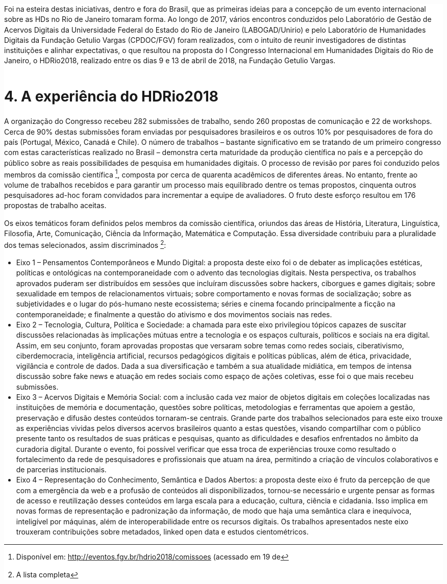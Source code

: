 Foi na esteira destas iniciativas, dentro e fora do Brasil, que as primeiras ideias para a concepção de um evento internacional sobre as HDs no Rio de Janeiro tomaram forma. Ao longo de 2017, vários encontros conduzidos pelo Laboratório de Gestão de Acervos Digitais da Universidade Federal do Estado do Rio de Janeiro (LABOGAD/Unirio) e pelo Laboratório de Humanidades Digitais da Fundação Getulio Vargas (CPDOC/FGV) foram realizados, com o intuito de reunir investigadores de distintas instituições e alinhar expectativas, o que resultou na proposta do I Congresso Internacional em Humanidades Digitais do Rio de Janeiro, o HDRio2018, realizado entre os dias 9 e 13 de abril de 2018, na Fundação Getulio Vargas. 


# 4. A experiência do HDRio2018 


A organização do Congresso recebeu 282 submissões de trabalho, sendo 260 propostas de comunicação e 22 de workshops. Cerca de 90% destas submissões foram enviadas por pesquisadores brasileiros e os outros 10% por pesquisadores de fora do país (Portugal, México, Canadá e Chile). O número de trabalhos – bastante significativo em se tratando de um primeiro congresso com estas características realizado no Brasil – demonstra certa maturidade da produção científica no país e a percepção do público sobre as reais possibilidades de pesquisa em humanidades digitais. O processo de revisão por pares foi conduzido pelos membros da comissão científica [^15], composta por cerca de quarenta acadêmicos de diferentes áreas. No entanto, frente ao volume de trabalhos recebidos e para garantir um processo mais equilibrado dentre os temas propostos, cinquenta outros pesquisadores ad-hoc foram convidados para incrementar a equipe de avaliadores. O fruto deste esforço resultou em 176 propostas de trabalho aceitas. 

Os eixos temáticos foram definidos pelos membros da comissão científica, oriundos das áreas de História, Literatura, Linguística, Filosofia, Arte, Comunicação, Ciência da Informação, Matemática e Computação. Essa diversidade contribuiu para a pluralidade dos temas selecionados, assim discriminados [^16]: 


- Eixo 1 – Pensamentos Contemporâneos e Mundo Digital: a proposta deste eixo foi o de debater as implicações estéticas, políticas e ontológicas na contemporaneidade com o advento das tecnologias digitais. Nesta perspectiva, os trabalhos aprovados puderam ser distribuídos em sessões que incluíram discussões sobre hackers, ciborgues e games digitais; sobre sexualidade em tempos de relacionamentos virtuais; sobre comportamento e novas formas de socialização; sobre as subjetividades e o lugar do pós-humano neste ecossistema; séries e cinema focando principalmente a ficção na contemporaneidade; e finalmente a questão do ativismo e dos movimentos sociais nas redes. 
- Eixo 2 – Tecnologia, Cultura, Política e Sociedade: a chamada para este eixo privilegiou tópicos capazes de suscitar discussões relacionadas às implicações mútuas entre a tecnologia e os espaços culturais, políticos e sociais na era digital. Assim, em seu conjunto, foram aprovadas propostas que versaram sobre temas como redes sociais, ciberativismo, ciberdemocracia, inteligência artificial, recursos pedagógicos digitais e políticas públicas, além de ética, privacidade, vigilância e controle de dados. Dada a sua diversificação e também a sua atualidade midiática, em tempos de intensa discussão sobre fake news e atuação em redes sociais como espaço de ações coletivas, esse foi o que mais recebeu submissões. 
- Eixo 3 – Acervos Digitais e Memória Social: com a inclusão cada vez maior de objetos digitais em coleções localizadas nas instituições de memória e documentação, questões sobre políticas, metodologias e ferramentas que apoiem a gestão, preservação e difusão destes conteúdos tornaram-se centrais. Grande parte dos trabalhos selecionados para este eixo trouxe as experiências vividas pelos diversos acervos brasileiros quanto a estas questões, visando compartilhar com o público presente tanto os resultados de suas práticas e pesquisas, quanto as dificuldades e desafios enfrentados no âmbito da curadoria digital. Durante o evento, foi possível verificar que essa troca de experiências trouxe como resultado o fortalecimento da rede de pesquisadores e profissionais que atuam na área, permitindo a criação de vínculos colaborativos e de parcerias institucionais. 
- Eixo 4 – Representação do Conhecimento, Semântica e Dados Abertos: a proposta deste eixo é fruto da percepção de que com a emergência da web e a profusão de conteúdos ali disponibilizados, tornou-se necessário e urgente pensar as formas de acesso e reutilização desses conteúdos em larga escala para a educação, cultura, ciência e cidadania. Isso implica em novas formas de representação e padronização da informação, de modo que haja uma semântica clara e inequívoca, inteligível por máquinas, além de interoperabilidade entre os recursos digitais. Os trabalhos apresentados neste eixo trouxeram contribuições sobre metadados, linked open data e estudos cientométricos. 

[^1]: THATCamp
[^2]: A partir dessa
[^3]: Para um relato do próprio inventor acerca do início da WWW e
[^4]: http://adho.org/conference
[^5]: Segundo divulgado no Twitter do próprio evento (https://twitter.com/DH2019_NL, acessado em 19 de setembro de
[^6]: http://www.humanidadesdigitales.net (acessado em 19 de setembro
[^7]: http://humanidadesdigitales.net/blog/2016/10/12/3er-encuentro-de-humanistas-digitales/
[^8]: https://congressohdpt.wordpress.com/
[^9]: http://dhlab.fcsh.unl.pt/
[^10]: https://www.aacademica.org/aahd.congreso (acessado em 19 de
[^11]: https://www.aacademica.org/congreso.aahd2018 (acessado em 19 de
[^12]: https://seminariohumanidadesdigitais.wordpress.com (acessado em
[^13]: http://dhandes2014.ime.usp.br (acessado em 19 de setembro de
[^14]: http://abralin.org/congresso2017/arquivos/simposios-tematicos-resumo/ST%2024.pdf?v5
[^15]:  Disponível em: http://eventos.fgv.br/hdrio2018/comissoes (acessado em 19 de
[^16]:  A lista completa
[^17]: Deve-se reconhecer, no entanto, que tais categorizações
[^18]:  Patrick
[^19]: Disponível em http://www.red-redial.net/revista/anuario-americanista-europeo/article/viewFile/267/275,
[^20]: Burdick et al, 2012, traz uma reflexão do contexto
[^21]:  Dados de 2013, retirados do portal do Ministério da